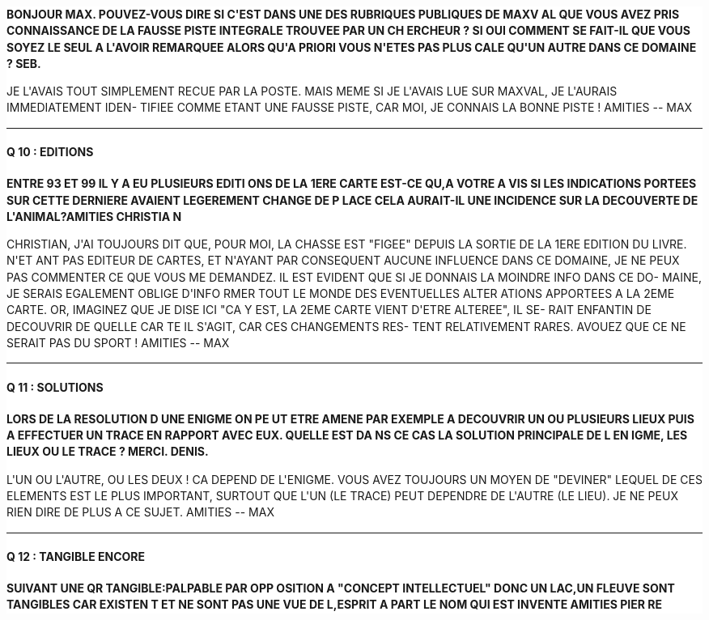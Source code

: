 **BONJOUR MAX. POUVEZ-VOUS DIRE SI C'EST   DANS UNE DES
RUBRIQUES PUBLIQUES DE MAXV AL QUE VOUS AVEZ PRIS CONNAISSANCE DE LA
FAUSSE PISTE INTEGRALE TROUVEE PAR UN CH ERCHEUR ? SI OUI COMMENT SE
FAIT-IL QUE  VOUS SOYEZ LE SEUL A L'AVOIR REMARQUEE   ALORS QU'A PRIORI
VOUS N'ETES PAS PLUS   CALE QU'UN AUTRE DANS CE DOMAINE ? SEB.**

JE L'AVAIS TOUT SIMPLEMENT RECUE PAR LA POSTE. MAIS
MEME SI JE L'AVAIS LUE SUR MAXVAL, JE L'AURAIS IMMEDIATEMENT IDEN-
TIFIEE COMME ETANT UNE FAUSSE PISTE, CAR MOI, JE CONNAIS LA BONNE PISTE !
 AMITIES -- MAX

---

#### Q 10 : EDITIONS

**ENTRE 93 ET 99 IL Y A EU PLUSIEURS EDITI ONS DE LA
1ERE CARTE EST-CE QU,A VOTRE A VIS SI LES INDICATIONS PORTEES SUR CETTE
 DERNIERE AVAIENT LEGEREMENT CHANGE DE P LACE CELA AURAIT-IL UNE
INCIDENCE SUR LA  DECOUVERTE DE L'ANIMAL?AMITIES CHRISTIA N**

CHRISTIAN, J'AI TOUJOURS DIT QUE, POUR MOI, LA CHASSE
EST "FIGEE" DEPUIS LA  SORTIE DE LA 1ERE EDITION DU LIVRE. N'ET ANT PAS
EDITEUR DE CARTES, ET N'AYANT  PAR CONSEQUENT AUCUNE INFLUENCE DANS CE
DOMAINE, JE NE PEUX PAS COMMENTER CE QUE VOUS ME DEMANDEZ. IL EST
EVIDENT QUE SI JE DONNAIS LA MOINDRE INFO DANS CE DO-
MAINE, JE SERAIS EGALEMENT OBLIGE D'INFO RMER TOUT LE MONDE DES
EVENTUELLES ALTER ATIONS APPORTEES A LA 2EME CARTE. OR,  IMAGINEZ QUE JE
 DISE ICI "CA Y EST, LA 2EME CARTE VIENT D'ETRE ALTEREE", IL SE- RAIT
ENFANTIN DE DECOUVRIR DE QUELLE CAR TE IL S'AGIT, CAR CES CHANGEMENTS
RES- TENT RELATIVEMENT RARES. AVOUEZ QUE CE
NE SERAIT PAS DU SPORT ! AMITIES -- MAX

---

#### Q 11 : SOLUTIONS

**LORS DE LA RESOLUTION D UNE ENIGME ON PE UT ETRE AMENE
 PAR EXEMPLE A DECOUVRIR UN  OU PLUSIEURS LIEUX PUIS A EFFECTUER UN
TRACE EN RAPPORT AVEC EUX. QUELLE EST DA NS CE CAS LA SOLUTION
PRINCIPALE DE L EN IGME, LES LIEUX OU LE TRACE ? MERCI.
                                                      DENIS.**

L'UN OU L'AUTRE, OU LES DEUX ! CA DEPEND DE L'ENIGME.
VOUS AVEZ TOUJOURS UN MOYEN DE "DEVINER" LEQUEL DE CES ELEMENTS EST LE
PLUS IMPORTANT, SURTOUT QUE L'UN (LE TRACE) PEUT DEPENDRE DE L'AUTRE (LE
  LIEU). JE NE PEUX RIEN DIRE DE PLUS A CE SUJET. AMITIES -- MAX

---

#### Q 12 : TANGIBLE ENCORE

**SUIVANT UNE QR TANGIBLE:PALPABLE PAR OPP OSITION A
"CONCEPT INTELLECTUEL" DONC UN LAC,UN FLEUVE SONT TANGIBLES CAR EXISTEN T
 ET NE SONT PAS UNE VUE DE L,ESPRIT A   PART LE NOM QUI EST INVENTE
AMITIES PIER RE**
